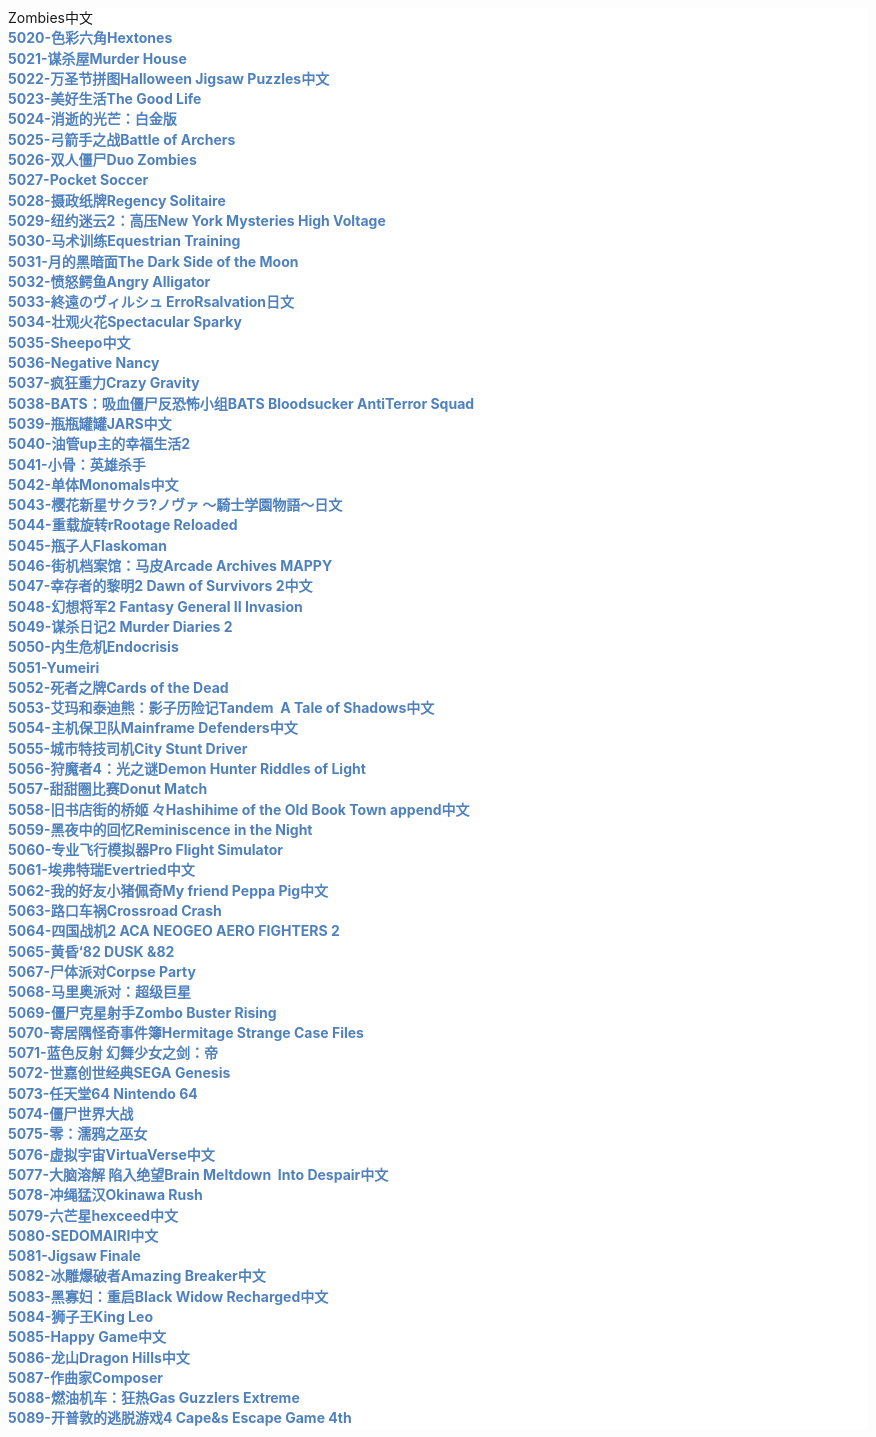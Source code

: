 Zombies中文</span></strong><br/><strong><span style="color: #4F81BD;">5020-色彩六角Hextones</span></strong><br/><strong><span style="color: #4F81BD;">5021-谋杀屋Murder House</span></strong><br/><strong><span style="color: #4F81BD;">5022-万圣节拼图Halloween Jigsaw Puzzles中文</span></strong><br/><strong><span style="color: #4F81BD;">5023-美好生活The Good Life</span></strong><br/><strong><span style="color: #4F81BD;">5024-消逝的光芒：白金版</span></strong><br/><strong><span style="color: #4F81BD;">5025-弓箭手之战Battle of Archers</span></strong><br/><strong><span style="color: #4F81BD;">5026-双人僵尸Duo Zombies</span></strong><br/><strong><span style="color: #4F81BD;">5027-Pocket Soccer</span></strong><br/><strong><span style="color: #4F81BD;">5028-摄政纸牌Regency Solitaire</span></strong><br/><strong><span style="color: #4F81BD;">5029-纽约迷云2：高压New York Mysteries High Voltage</span></strong><br/><strong><span style="color: #4F81BD;">5030-马术训练Equestrian Training</span></strong><br/><strong><span style="color: #4F81BD;">5031-月的黑暗面The Dark Side of the Moon</span></strong><br/><strong><span style="color: #4F81BD;">5032-愤怒鳄鱼Angry Alligator</span></strong><br/><strong><span style="color: #4F81BD;">5033-終遠のヴィルシュ ErroRsalvation日文</span></strong><br/><strong><span style="color: #4F81BD;">5034-壮观火花Spectacular Sparky</span></strong><br/><strong><span style="color: #4F81BD;">5035-Sheepo中文</span></strong><br/><strong><span style="color: #4F81BD;">5036-Negative Nancy</span></strong><br/><strong><span style="color: #4F81BD;">5037-疯狂重力Crazy Gravity</span></strong><br/><strong><span style="color: #4F81BD;">5038-BATS：吸血僵尸反恐怖小组BATS Bloodsucker AntiTerror Squad</span></strong><br/><strong><span style="color: #4F81BD;">5039-瓶瓶罐罐JARS中文</span></strong><br/><strong><span style="color: #4F81BD;">5040-油管up主的幸福生活2</span></strong><br/><strong><span style="color: #4F81BD;">5041-小骨：英雄杀手</span></strong><br/><strong><span style="color: #4F81BD;">5042-单体Monomals中文</span></strong><br/><strong><span style="color: #4F81BD;">5043-樱花新星サクラ?ノヴァ ～騎士学園物語～日文</span></strong><br/><strong><span style="color: #4F81BD;">5044-重载旋转rRootage Reloaded</span></strong><br/><strong><span style="color: #4F81BD;">5045-瓶子人Flaskoman</span></strong><br/><strong><span style="color: #4F81BD;">5046-街机档案馆：马皮Arcade Archives MAPPY</span></strong><br/><strong><span style="color: #4F81BD;">5047-幸存者的黎明2 Dawn of Survivors 2中文</span></strong><br/><strong><span style="color: #4F81BD;">5048-幻想将军2 Fantasy General II Invasion</span></strong><br/><strong><span style="color: #4F81BD;">5049-谋杀日记2 Murder Diaries 2</span></strong><br/><strong><span style="color: #4F81BD;">5050-内生危机Endocrisis</span></strong><br/><strong><span style="color: #4F81BD;">5051-Yumeiri</span></strong><br/><strong><span style="color: #4F81BD;">5052-死者之牌Cards of the Dead</span></strong><br/><strong><span style="color: #4F81BD;">5053-艾玛和泰迪熊：影子历险记Tandem &nbsp;A Tale of Shadows中文</span></strong><br/><strong><span style="color: #4F81BD;">5054-主机保卫队Mainframe Defenders中文</span></strong><br/><strong><span style="color: #4F81BD;">5055-城市特技司机City Stunt Driver</span></strong><br/><strong><span style="color: #4F81BD;">5056-狩魔者4：光之谜Demon Hunter Riddles of Light</span></strong><br/><strong><span style="color: #4F81BD;">5057-甜甜圈比赛Donut Match</span></strong><br/><strong><span style="color: #4F81BD;">5058-旧书店街的桥姬 々Hashihime of the Old Book Town append中文</span></strong><br/><strong><span style="color: #4F81BD;">5059-黑夜中的回忆Reminiscence in the Night</span></strong><br/><strong><span style="color: #4F81BD;">5060-专业飞行模拟器Pro Flight Simulator</span></strong><br/><strong><span style="color: #4F81BD;">5061-埃弗特瑞Evertried中文</span></strong><br/><strong><span style="color: #4F81BD;">5062-我的好友小猪佩奇My friend Peppa Pig中文</span></strong><br/><strong><span style="color: #4F81BD;">5063-路口车祸Crossroad Crash</span></strong><br/><strong><span style="color: #4F81BD;">5064-四国战机2 ACA NEOGEO AERO FIGHTERS 2</span></strong><br/><strong><span style="color: #4F81BD;">5065-黄昏‘82 DUSK &amp;82</span></strong><br/><strong><span style="color: #4F81BD;">5067-尸体派对Corpse Party</span></strong><br/><strong><span style="color: #4F81BD;">5068-马里奥派对：超级巨星</span></strong><br/><strong><span style="color: #4F81BD;">5069-僵尸克星射手Zombo Buster Rising</span></strong><br/><strong><span style="color: #4F81BD;">5070-寄居隅怪奇事件簿Hermitage Strange Case Files</span></strong><br/><strong><span style="color: #4F81BD;">5071-蓝色反射 幻舞少女之剑：帝</span></strong><br/><strong><span style="color: #4F81BD;">5072-世嘉创世经典SEGA Genesis</span></strong><br/><strong><span style="color: #4F81BD;">5073-任天堂64 Nintendo 64</span></strong><br/><strong><span style="color: #4F81BD;">5074-僵尸世界大战</span></strong><br/><strong><span style="color: #4F81BD;">5075-零：濡鸦之巫女</span></strong><br/><strong><span style="color: #4F81BD;">5076-虚拟宇宙VirtuaVerse中文</span></strong><br/><strong><span style="color: #4F81BD;">5077-大脑溶解 陷入绝望Brain Meltdown &nbsp;Into Despair中文</span></strong><br/><strong><span style="color: #4F81BD;">5078-冲绳猛汉Okinawa Rush</span></strong><br/><strong><span style="color: #4F81BD;">5079-六芒星hexceed中文</span></strong><br/><strong><span style="color: #4F81BD;">5080-SEDOMAIRI中文</span></strong><br/><strong><span style="color: #4F81BD;">5081-Jigsaw Finale</span></strong><br/><strong><span style="color: #4F81BD;">5082-冰雕爆破者Amazing Breaker中文</span></strong><br/><strong><span style="color: #4F81BD;">5083-黑寡妇：重启Black Widow Recharged中文</span></strong><br/><strong><span style="color: #4F81BD;">5084-狮子王King Leo</span></strong><br/><strong><span style="color: #4F81BD;">5085-Happy Game中文</span></strong><br/><strong><span style="color: #4F81BD;">5086-龙山Dragon Hills中文</span></strong><br/><strong><span style="color: #4F81BD;">5087-作曲家Composer</span></strong><br/><strong><span style="color: #4F81BD;">5088-燃油机车：狂热Gas Guzzlers Extreme</span></strong><br/><strong><span style="color: #4F81BD;">5089-开普敦的逃脱游戏4 Cape&amp;s Escape Game 4th